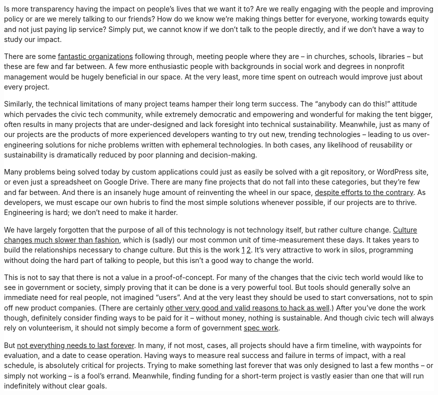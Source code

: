 Is more transparency having the impact on people’s lives that we want it to? Are we really engaging with the people and improving policy or are we merely talking to our friends? How do we know we’re making things better for everyone, working towards equity and not just paying lip service?
Simply put, we cannot know if we don’t talk to the people directly, and if we don’t have a way to study our impact.

There are some <a href="http://www.smartchicagocollaborative.org/">fantastic organizations</a> following through, meeting people where they are – in churches, schools, libraries – but these are few and far between. A few more enthusiastic people with backgrounds in social work and degrees in nonprofit management would be hugely beneficial in our space.
At the very least, more time spent on outreach would improve just about every project.

Similarly, the technical limitations of many project teams hamper their long term success. The “anybody can do this!” attitude which pervades the civic tech community, while extremely democratic and empowering and wonderful for making the tent bigger, often results in many projects that are under-designed and lack foresight into technical sustainability. Meanwhile, just as many of our projects are the products of more experienced developers wanting to try out new, trending technologies – leading to us over-engineering solutions for niche problems written with ephemeral technologies. In both cases, any likelihood of reusability or sustainability is dramatically reduced by poor planning and decision-making.

Many problems being solved today by custom applications could just as easily be solved with a git repository, or WordPress site, or even just a spreadsheet on Google Drive. There are many fine projects that do not fall into these categories, but they’re few and far between. And there is an insanely huge amount of reinventing the wheel in our space, <a href="https://www.mysociety.org/tag/poplus/">despite efforts to the contrary</a>. As developers, we must escape our own hubris to find the most simple solutions whenever possible, if our projects are to thrive. Engineering is hard; we don’t need to make it harder.

We have largely forgotten that the purpose of all of this technology is not technology itself, but rather culture change. <a href="http://longnow.org/essays/taking-long-view/">Culture changes much slower than fashion</a>, which is (sadly) our most common unit of time-measurement these days. It takes years to build the relationships necessary to change culture. But this is the work <a href="http://www.buildwith.org/406-2/">[1]</a> <a href="http://www.buildwith.org/">[2]</a>. It’s very attractive to work in silos, programming without doing the hard part of talking to people, but this isn’t a good way to change the world.

This is not to say that there is not a value in a proof-of-concept. For many of the changes that the civic tech world would like to see in government or society, simply proving that it can be done is a very powerful tool. But tools should generally solve an immediate need for real people, not imagined “users”. And at the very least they should be used to start conversations, not to spin off new product companies. (There are certainly <a href="https://medium.com/@joshuatauberer/why-we-hack-db430cb1aee0#.vok3ejoir">other very good and valid reasons to hack as well</a>.)
After you’ve done the work though, definitely consider finding ways to be paid for it – without money, nothing is sustainable. And though civic tech will always rely on volunteerism, it should not simply become a form of government <a href="http://www.nospec.com/">spec work</a>.

But <a href="https://usopendata.org/2016/06/16/sunset/">not everything needs to last forever</a>. In many, if not most, cases, all projects should have a firm timeline, with waypoints for evaluation, and a date to cease operation. Having ways to measure real success and failure in terms of impact, with a real schedule, is absolutely critical for projects. Trying to make something last forever that was only designed to last a few months –
or simply not working – is a fool’s errand. Meanwhile, finding funding for a short-term project is vastly easier than one that will run indefinitely without clear goals.


 [1]: https://medium.com/@joshuatauberer/civic-techs-act-iii-is-beginning-4df5d1720468#.876qkg769
 [2]: http://sunlightfoundation.com/blog/2016/09/20/statement-from-sunlight-foundations-board-chairman/
 [3]: http://baltimorecode.org/
 [4]: http://administrative.sanfranciscocode.org/browse/
 [5]: http://www.marylandcode.org/
 [6]: https://medium.com/code-for-america/an-open-letter-to-the-code-for-america-brigades-2949c2efec28#.rokslc2hf
 [7]: http://archive.codeforamerica.org/companies/incubator-accelerator/